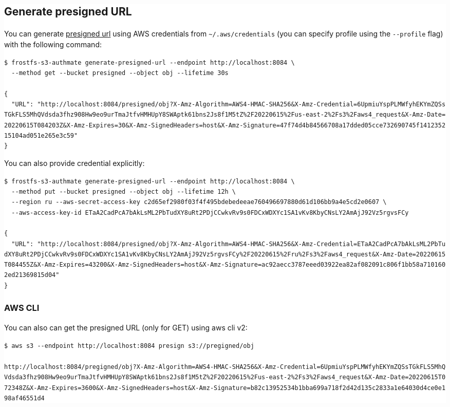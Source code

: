 
## Generate presigned URL

You can generate [presigned url](https://docs.aws.amazon.com/AmazonS3/latest/userguide/using-presigned-url.html) 
using AWS credentials from `~/.aws/credentials` (you can specify profile using the `--profile` flag) 
with the following command:

```shell
$ frostfs-s3-authmate generate-presigned-url --endpoint http://localhost:8084 \
  --method get --bucket presigned --object obj --lifetime 30s
  
{
  "URL": "http://localhost:8084/presigned/obj?X-Amz-Algorithm=AWS4-HMAC-SHA256&X-Amz-Credential=6UpmiuYspPLMWfyhEKYmZQSsTGkFLS5MhQVdsda3fhz908Hw9eo9urTmaJtfvHMHUpY8SWAptk61bns2Js8f1M5tZ%2F20220615%2Fus-east-2%2Fs3%2Faws4_request&X-Amz-Date=20220615T084203Z&X-Amz-Expires=30&X-Amz-SignedHeaders=host&X-Amz-Signature=47f74d4b84566708a17dded05cce732690745f141235215104ad051e265e3c59"
}
```

You can also provide credential explicitly:

```shell
$ frostfs-s3-authmate generate-presigned-url --endpoint http://localhost:8084 \
  --method put --bucket presigned --object obj --lifetime 12h \
  --region ru --aws-secret-access-key c2d65ef2980f03f4f495bdebedeeae760496697880d61d106bb9a4e5cd2e0607 \
  --aws-access-key-id ETaA2CadPcA7bAkLsML2PbTudXY8uRt2PDjCCwkvRv9s0FDCxWDXYc1SA1vKv8KbyCNsLY2AmAjJ92Vz5rgvsFCy

{
  "URL": "http://localhost:8084/presigned/obj?X-Amz-Algorithm=AWS4-HMAC-SHA256&X-Amz-Credential=ETaA2CadPcA7bAkLsML2PbTudXY8uRt2PDjCCwkvRv9s0FDCxWDXYc1SA1vKv8KbyCNsLY2AmAjJ92Vz5rgvsFCy%2F20220615%2Fru%2Fs3%2Faws4_request&X-Amz-Date=20220615T084455Z&X-Amz-Expires=43200&X-Amz-SignedHeaders=host&X-Amz-Signature=ac92aecc3787eeed03922ea82af082091c806f1bb58a7101602ed21369815d04"
}
```

### AWS CLI
You can also can get the presigned URL (only for GET) using aws cli v2:

```shell
$ aws s3 --endpoint http://localhost:8084 presign s3://pregigned/obj 

http://localhost:8084/pregigned/obj?X-Amz-Algorithm=AWS4-HMAC-SHA256&X-Amz-Credential=6UpmiuYspPLMWfyhEKYmZQSsTGkFLS5MhQVdsda3fhz908Hw9eo9urTmaJtfvHMHUpY8SWAptk61bns2Js8f1M5tZ%2F20220615%2Fus-east-2%2Fs3%2Faws4_request&X-Amz-Date=20220615T072348Z&X-Amz-Expires=3600&X-Amz-SignedHeaders=host&X-Amz-Signature=b82c13952534b1bba699a718f2d42d135c2833a1e64030d4ce0e198af46551d4
```
